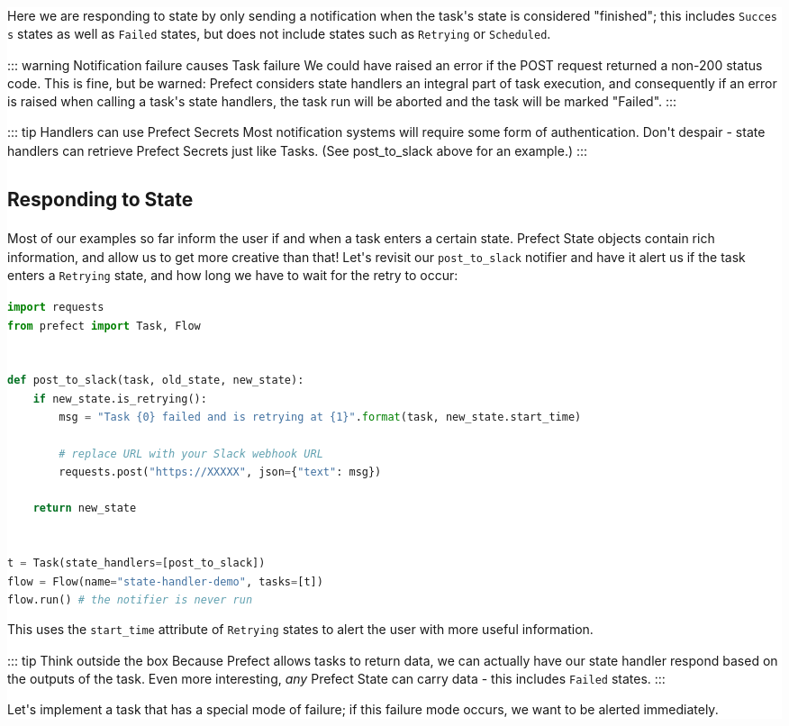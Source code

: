 Here we are responding to state by only sending a notification when the task's state is considered "finished"; this includes `Success` states as well as `Failed` states, but does not include states such as `Retrying` or `Scheduled`.

::: warning Notification failure causes Task failure
We could have raised an error if the POST request returned a non-200 status code. This is fine, but be warned: Prefect considers state handlers an integral part of task execution, and consequently if an error is raised when calling a task's state handlers, the task run will be aborted and the task will be marked "Failed".
:::

::: tip Handlers can use Prefect Secrets
Most notification systems will require some form of authentication. Don't despair - state handlers can retrieve Prefect Secrets just like Tasks.  (See post_to_slack above for an example.)
:::

## Responding to State

Most of our examples so far inform the user if and when a task enters a certain state. Prefect State objects contain rich information, and allow us to get more creative than that! Let's revisit our `post_to_slack` notifier and have it alert us if the task enters a `Retrying` state, and how long we have to wait for the retry to occur:

```python
import requests
from prefect import Task, Flow


def post_to_slack(task, old_state, new_state):
    if new_state.is_retrying():
        msg = "Task {0} failed and is retrying at {1}".format(task, new_state.start_time)

        # replace URL with your Slack webhook URL
        requests.post("https://XXXXX", json={"text": msg})

    return new_state


t = Task(state_handlers=[post_to_slack])
flow = Flow(name="state-handler-demo", tasks=[t])
flow.run() # the notifier is never run
```

This uses the `start_time` attribute of `Retrying` states to alert the user with more useful information.

::: tip Think outside the box
Because Prefect allows tasks to return data, we can actually have our state handler respond based on the outputs of the task. Even more interesting,
_any_ Prefect State can carry data - this includes `Failed` states.
:::

Let's implement a task that has a special mode of failure; if this failure mode occurs, we want to be alerted immediately.
